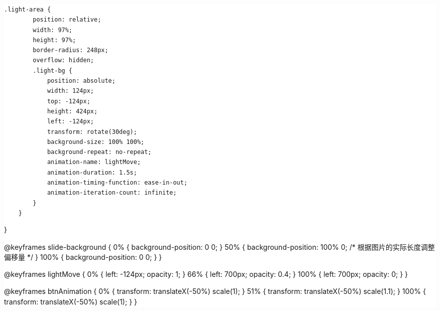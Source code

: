     .light-area {
            position: relative;
            width: 97%;
            height: 97%;
            border-radius: 248px;
            overflow: hidden;
            .light-bg {
                position: absolute;
                width: 124px;
                top: -124px;
                height: 424px;
                left: -124px;
                transform: rotate(30deg);
                background-size: 100% 100%;
                background-repeat: no-repeat;
                animation-name: lightMove;
                animation-duration: 1.5s;
                animation-timing-function: ease-in-out;
                animation-iteration-count: infinite;
            }
        }
}

@keyframes slide-background {
  0% {
    background-position: 0 0;
  }
  50% {
    background-position: 100% 0; /* 根据图片的实际长度调整偏移量 */
  }
  100% {
    background-position: 0 0;
  }
}

@keyframes lightMove {
    0% {
        left: -124px;
        opacity: 1;
    }
    66% {
        left: 700px;
        opacity: 0.4;
    }
    100% {
        left: 700px;
        opacity: 0;
    }
}

@keyframes btnAnimation {
    0% {
        transform: translateX(-50%) scale(1);
    }
    51% {
        transform: translateX(-50%) scale(1.1);
    }
    100% {
        transform: translateX(-50%) scale(1);
    }
}
</style>
